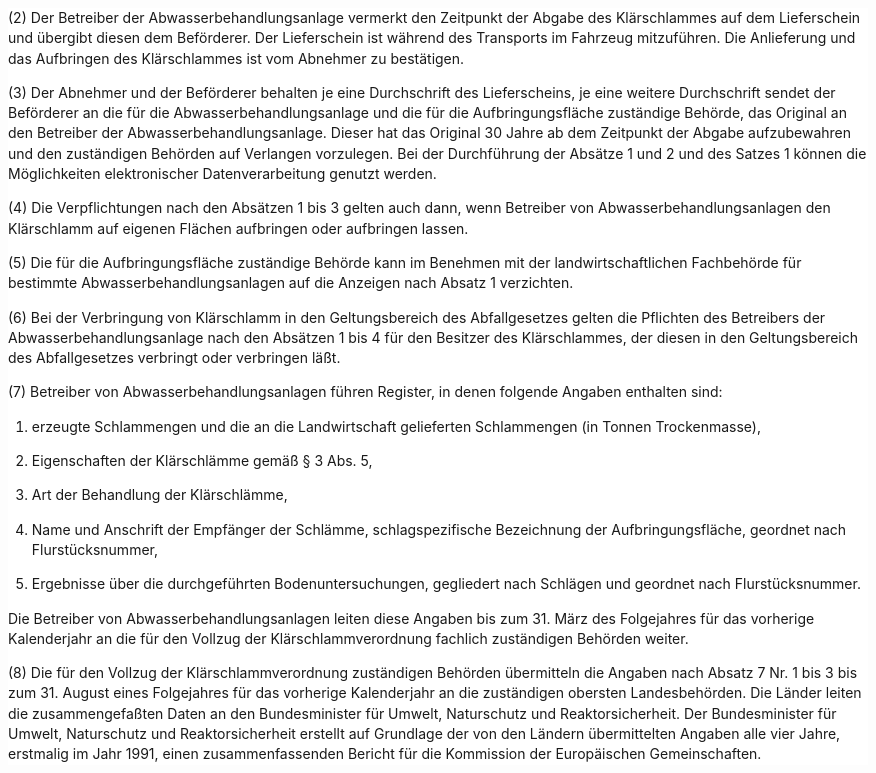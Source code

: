 (2) Der Betreiber der Abwasserbehandlungsanlage vermerkt den Zeitpunkt
der Abgabe des Klärschlammes auf dem Lieferschein und übergibt diesen
dem Beförderer. Der Lieferschein ist während des Transports im
Fahrzeug mitzuführen. Die Anlieferung und das Aufbringen des
Klärschlammes ist vom Abnehmer zu bestätigen.

(3) Der Abnehmer und der Beförderer behalten je eine Durchschrift des
Lieferscheins, je eine weitere Durchschrift sendet der Beförderer an
die für die Abwasserbehandlungsanlage und die für die
Aufbringungsfläche zuständige Behörde, das Original an den Betreiber
der Abwasserbehandlungsanlage. Dieser hat das Original 30 Jahre ab dem
Zeitpunkt der Abgabe aufzubewahren und den zuständigen Behörden auf
Verlangen vorzulegen. Bei der Durchführung der Absätze 1 und 2 und des
Satzes 1 können die Möglichkeiten elektronischer Datenverarbeitung
genutzt werden.

(4) Die Verpflichtungen nach den Absätzen 1 bis 3 gelten auch dann,
wenn Betreiber von Abwasserbehandlungsanlagen den Klärschlamm auf
eigenen Flächen aufbringen oder aufbringen lassen.

(5) Die für die Aufbringungsfläche zuständige Behörde kann im Benehmen
mit der landwirtschaftlichen Fachbehörde für bestimmte
Abwasserbehandlungsanlagen auf die Anzeigen nach Absatz 1 verzichten.

(6) Bei der Verbringung von Klärschlamm in den Geltungsbereich des
Abfallgesetzes gelten die Pflichten des Betreibers der
Abwasserbehandlungsanlage nach den Absätzen 1 bis 4 für den Besitzer
des Klärschlammes, der diesen in den Geltungsbereich des
Abfallgesetzes verbringt oder verbringen läßt.

(7) Betreiber von Abwasserbehandlungsanlagen führen Register, in denen
folgende Angaben enthalten sind:

1.  erzeugte Schlammengen und die an die Landwirtschaft gelieferten
    Schlammengen (in Tonnen Trockenmasse),


2.  Eigenschaften der Klärschlämme gemäß § 3 Abs. 5,


3.  Art der Behandlung der Klärschlämme,


4.  Name und Anschrift der Empfänger der Schlämme, schlagspezifische
    Bezeichnung der Aufbringungsfläche, geordnet nach Flurstücksnummer,


5.  Ergebnisse über die durchgeführten Bodenuntersuchungen, gegliedert
    nach Schlägen und geordnet nach Flurstücksnummer.



Die Betreiber von Abwasserbehandlungsanlagen leiten diese Angaben bis
zum 31. März des Folgejahres für das vorherige Kalenderjahr an die für
den Vollzug der Klärschlammverordnung fachlich zuständigen Behörden
weiter.

(8) Die für den Vollzug der Klärschlammverordnung zuständigen Behörden
übermitteln die Angaben nach Absatz 7 Nr. 1 bis 3 bis zum 31. August
eines Folgejahres für das vorherige Kalenderjahr an die zuständigen
obersten Landesbehörden. Die Länder leiten die zusammengefaßten Daten
an den Bundesminister für Umwelt, Naturschutz und Reaktorsicherheit.
Der Bundesminister für Umwelt, Naturschutz und Reaktorsicherheit
erstellt auf Grundlage der von den Ländern übermittelten Angaben alle
vier Jahre, erstmalig im Jahr 1991, einen zusammenfassenden Bericht
für die Kommission der Europäischen Gemeinschaften.
